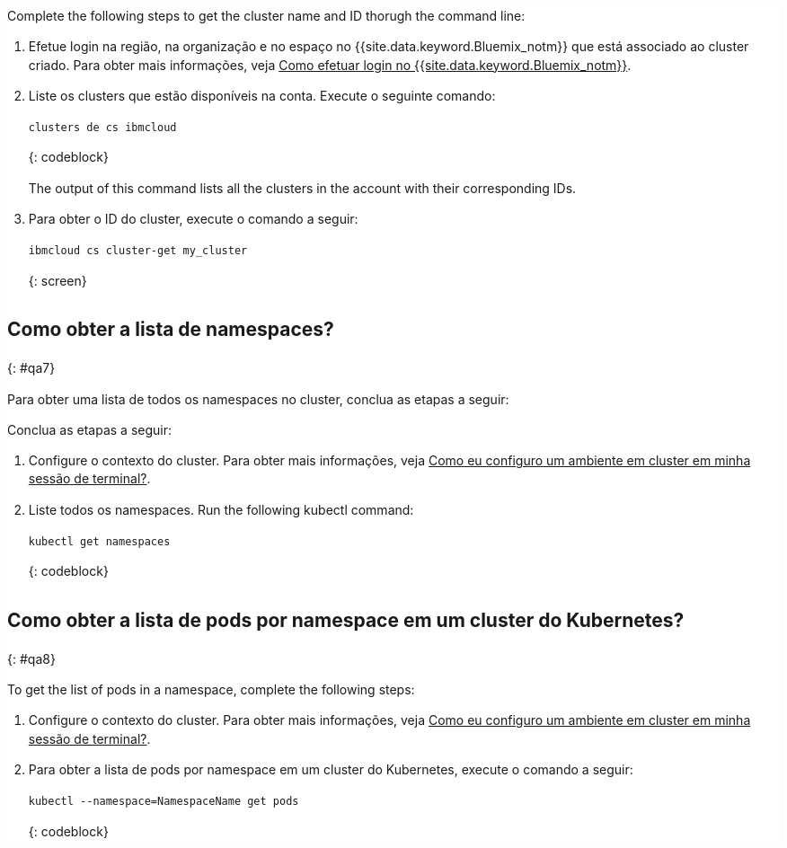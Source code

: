 

Complete the following steps to get the cluster name and ID thorugh the command line:

1. Efetue login na região, na organização e no espaço no {{site.data.keyword.Bluemix_notm}} que está associado ao cluster criado. Para obter mais informações, veja [Como efetuar login no {{site.data.keyword.Bluemix_notm}}](/docs/services/cloud-monitoring/qa?topic=cloud-monitoring-cli_qa#login).

2. Liste os clusters que estão disponíveis na conta. Execute o seguinte comando: 

    ```
	clusters de cs ibmcloud
	``` 
	{: codeblock}
	
	The output of this command lists all the clusters in the account with their corresponding IDs.
	
3. Para obter o ID do cluster, execute o comando a seguir:

    ```
	ibmcloud cs cluster-get my_cluster
	```
    {: screen}	
 


## Como obter a lista de namespaces?
{: #qa7}

Para obter uma lista de todos os namespaces no cluster, conclua as etapas a seguir:

Conclua as etapas a seguir:

1. Configure o contexto do cluster. Para obter mais informações, veja [Como eu configuro um ambiente em cluster em minha sessão de terminal?](/docs/services/cloud-monitoring/qa?topic=cloud-monitoring-qa_containers#qa1).

2. Liste todos os namespaces. Run the following kubectl command:

    ```
    kubectl get namespaces
	```
	{: codeblock}

## Como obter a lista de pods por namespace em um cluster do Kubernetes?
{: #qa8}
		
To get the list of pods in a namespace, complete the following steps:

1. Configure o contexto do cluster. Para obter mais informações, veja [Como eu configuro um ambiente em cluster em minha sessão de terminal?](/docs/services/cloud-monitoring/qa?topic=cloud-monitoring-qa_containers#qa1).

2. Para obter a lista de pods por namespace em um cluster do Kubernetes, execute o comando a seguir:

    ```
	kubectl --namespace=NamespaceName get pods 
	```
	{: codeblock}
	